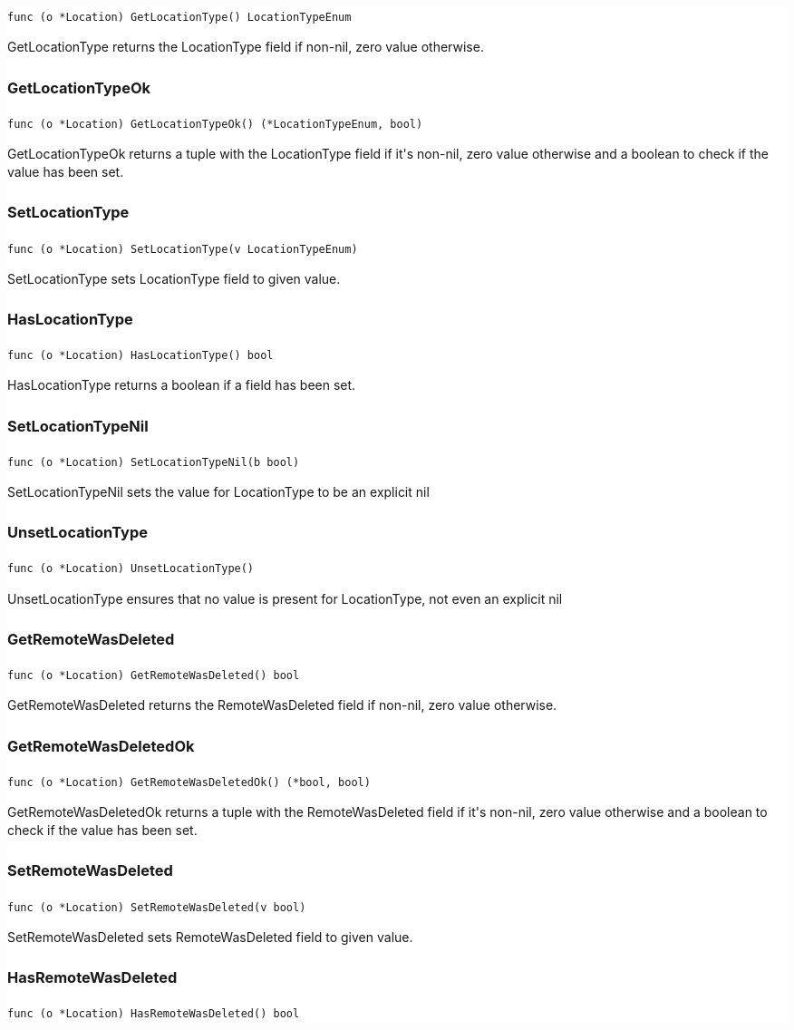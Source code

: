 `func (o *Location) GetLocationType() LocationTypeEnum`

GetLocationType returns the LocationType field if non-nil, zero value otherwise.

### GetLocationTypeOk

`func (o *Location) GetLocationTypeOk() (*LocationTypeEnum, bool)`

GetLocationTypeOk returns a tuple with the LocationType field if it's non-nil, zero value otherwise
and a boolean to check if the value has been set.

### SetLocationType

`func (o *Location) SetLocationType(v LocationTypeEnum)`

SetLocationType sets LocationType field to given value.

### HasLocationType

`func (o *Location) HasLocationType() bool`

HasLocationType returns a boolean if a field has been set.

### SetLocationTypeNil

`func (o *Location) SetLocationTypeNil(b bool)`

 SetLocationTypeNil sets the value for LocationType to be an explicit nil

### UnsetLocationType
`func (o *Location) UnsetLocationType()`

UnsetLocationType ensures that no value is present for LocationType, not even an explicit nil
### GetRemoteWasDeleted

`func (o *Location) GetRemoteWasDeleted() bool`

GetRemoteWasDeleted returns the RemoteWasDeleted field if non-nil, zero value otherwise.

### GetRemoteWasDeletedOk

`func (o *Location) GetRemoteWasDeletedOk() (*bool, bool)`

GetRemoteWasDeletedOk returns a tuple with the RemoteWasDeleted field if it's non-nil, zero value otherwise
and a boolean to check if the value has been set.

### SetRemoteWasDeleted

`func (o *Location) SetRemoteWasDeleted(v bool)`

SetRemoteWasDeleted sets RemoteWasDeleted field to given value.

### HasRemoteWasDeleted

`func (o *Location) HasRemoteWasDeleted() bool`
